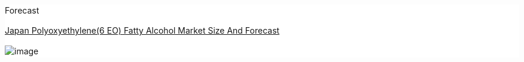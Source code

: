 Forecast</a></p><p><a href="https://github.com/ruturb23/Insight/blob/main/Polyoxyethylene(6-EO)-Fatty-Alcohol-Market/Polyoxyethylene(6-EO)-Fatty-Alcohol-Market.md">Japan Polyoxyethylene(6 EO) Fatty Alcohol Market Size And Forecast</a></p>
![image](https://github.com/user-attachments/assets/0b585aea-06c3-4dc7-8d72-5dbd4b8fad2e)
